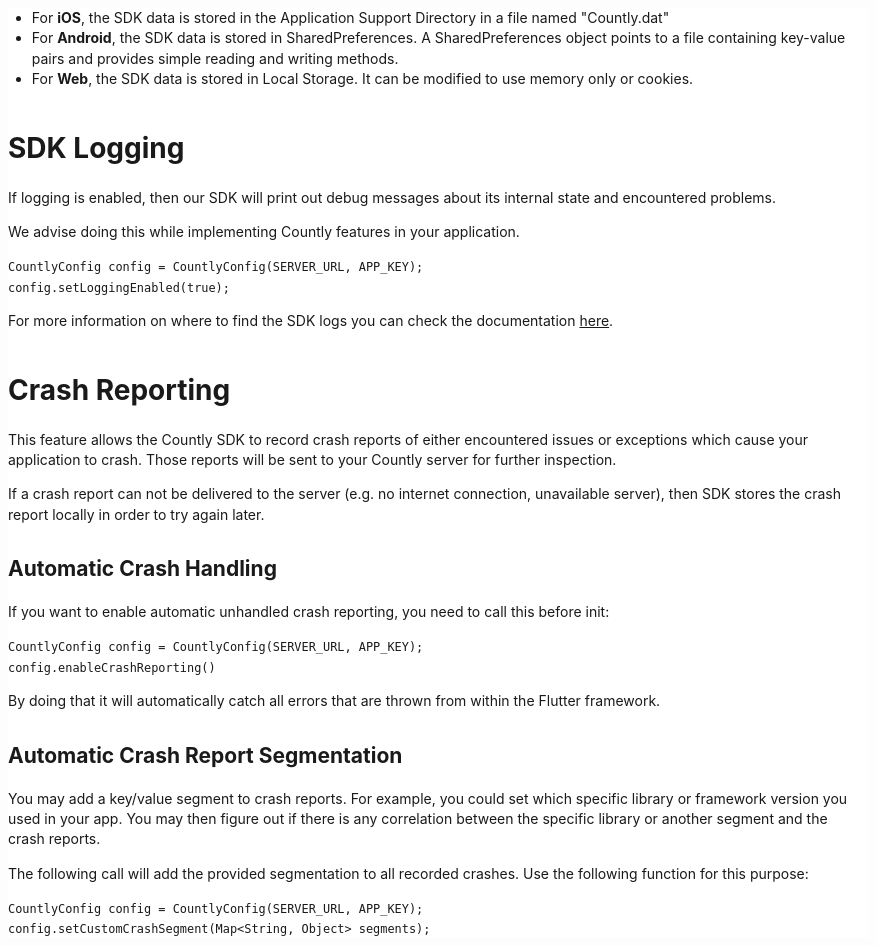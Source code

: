 <ul>
  <li>
    For <strong>iOS</strong>, the SDK data is stored in the Application Support
    Directory in a file named "Countly.dat"
  </li>
  <li>
    For <strong>Android</strong>, the SDK data is stored in SharedPreferences.
    A SharedPreferences object points to a file containing key-value pairs and
    provides simple reading and writing methods.
  </li>
  <li>
    For <strong>Web</strong>, the SDK data is stored in Local Storage. It can
    be modified to use memory only or cookies.
  </li>
</ul>
<h1 id="h_01H930GAQ5BDPD0XHVV8RSR0XK">SDK Logging</h1>
<p>
  If logging is enabled, then our SDK will print out debug messages about its internal
  state and encountered problems.
</p>
<p>
  We advise doing this while implementing Countly features in your application.
</p>
<pre><code class="dart">CountlyConfig config = CountlyConfig(SERVER_URL, APP_KEY);
config.setLoggingEnabled(true);</code></pre>
<p>
  For more information on where to find the SDK logs you can check the documentation
  <a href="/hc/en-us/articles/900000908046#h_01HABSX9KXC5S8Q1NQWDZ33HXC" target="blank">here</a>.
</p>
<h1 id="h_01H930GAQ5G76N9W9XM7JACE5B">Crash Reporting</h1>
<p>
  This feature allows the Countly SDK to record crash reports of either encountered
  issues or exceptions which cause your application to crash. Those reports will
  be sent to your Countly server for further inspection.
</p>
<p>
  If a crash report can not be delivered to the server (e.g. no internet connection,
  unavailable server), then SDK stores the crash report locally in order to try
  again later.
</p>
<h2 id="h_01H930GAQ55ZND3R5TD6WWP4R6">Automatic Crash Handling</h2>
<p>
  If you want to enable automatic unhandled crash reporting, you need to call this
  before init:
</p>
<pre><code class="dart">CountlyConfig config = CountlyConfig(SERVER_URL, APP_KEY);
config.enableCrashReporting()</code></pre>
<p>
  By doing that it will automatically catch all errors that are thrown from within
  the Flutter framework.
</p>
<h2 id="h_01H930GAQ524KXJKJ2FQYVH075">Automatic Crash Report Segmentation</h2>
<p>
  You may add a key/value segment to crash reports. For example, you could set
  which specific library or framework version you used in your app. You may then
  figure out if there is any correlation between the specific library or another
  segment and the crash reports.
</p>
<p>
  The following call will add the provided segmentation to all recorded crashes.
  Use the following function for this purpose:
</p>
<pre><code class="dart">CountlyConfig config = CountlyConfig(SERVER_URL, APP_KEY);
config.setCustomCrashSegment(Map&lt;String, Object&gt; segments);</code></pre>